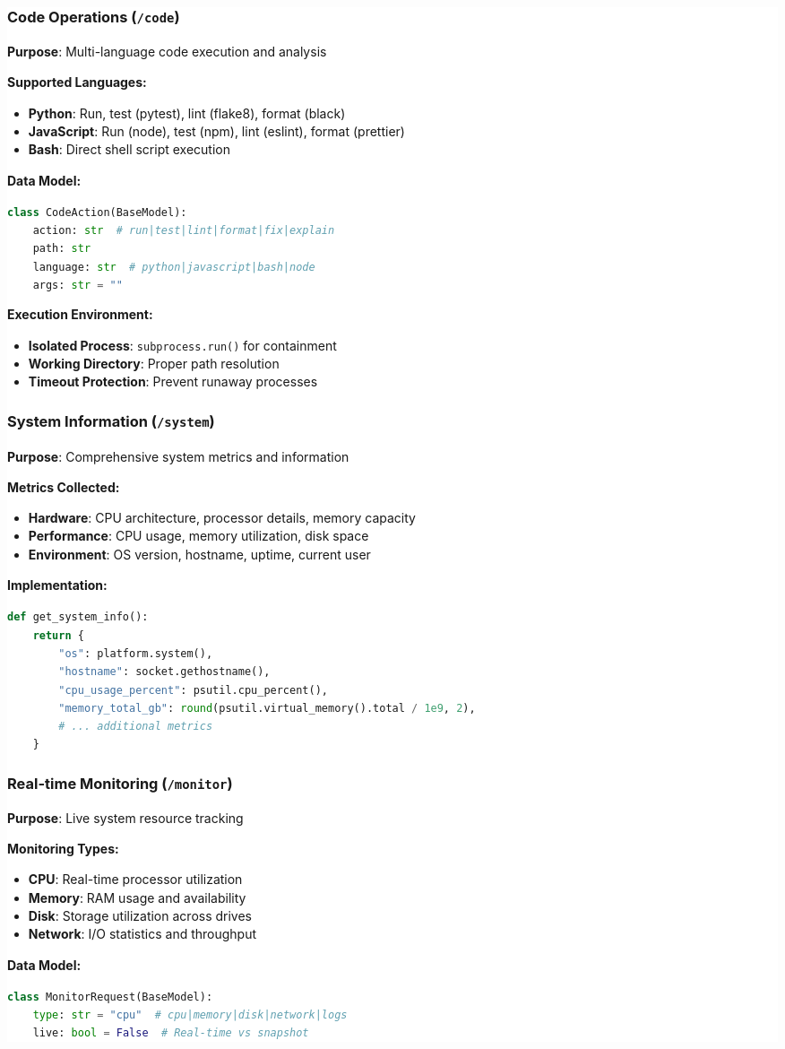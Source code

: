 ### Code Operations (`/code`)

**Purpose**: Multi-language code execution and analysis

**Supported Languages:**
- **Python**: Run, test (pytest), lint (flake8), format (black)
- **JavaScript**: Run (node), test (npm), lint (eslint), format (prettier)
- **Bash**: Direct shell script execution

**Data Model:**
```python
class CodeAction(BaseModel):
    action: str  # run|test|lint|format|fix|explain
    path: str
    language: str  # python|javascript|bash|node
    args: str = ""
```

**Execution Environment:**
- **Isolated Process**: `subprocess.run()` for containment
- **Working Directory**: Proper path resolution
- **Timeout Protection**: Prevent runaway processes

### System Information (`/system`)

**Purpose**: Comprehensive system metrics and information

**Metrics Collected:**
- **Hardware**: CPU architecture, processor details, memory capacity
- **Performance**: CPU usage, memory utilization, disk space
- **Environment**: OS version, hostname, uptime, current user

**Implementation:**
```python
def get_system_info():
    return {
        "os": platform.system(),
        "hostname": socket.gethostname(),
        "cpu_usage_percent": psutil.cpu_percent(),
        "memory_total_gb": round(psutil.virtual_memory().total / 1e9, 2),
        # ... additional metrics
    }
```

### Real-time Monitoring (`/monitor`)

**Purpose**: Live system resource tracking

**Monitoring Types:**
- **CPU**: Real-time processor utilization
- **Memory**: RAM usage and availability
- **Disk**: Storage utilization across drives
- **Network**: I/O statistics and throughput

**Data Model:**
```python
class MonitorRequest(BaseModel):
    type: str = "cpu"  # cpu|memory|disk|network|logs
    live: bool = False  # Real-time vs snapshot
```
